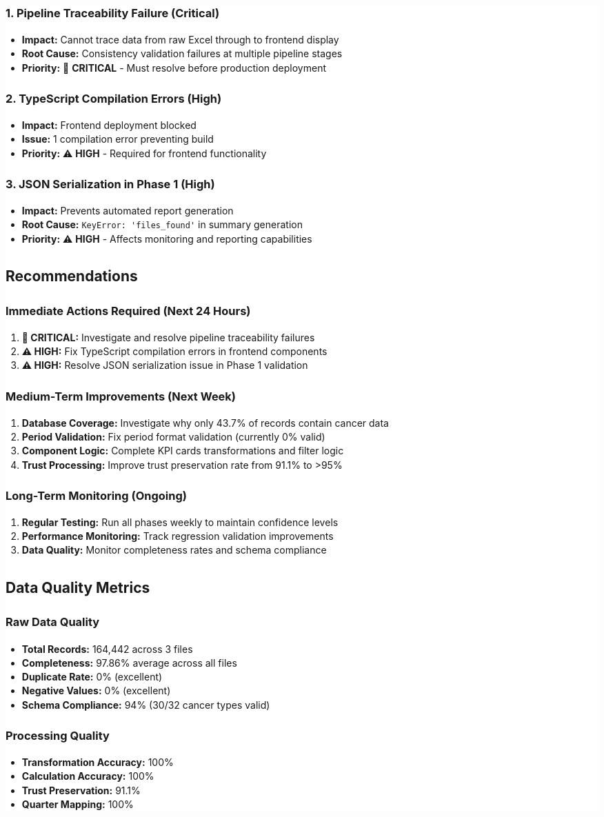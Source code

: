 ### 1. Pipeline Traceability Failure (Critical)
- **Impact:** Cannot trace data from raw Excel through to frontend display
- **Root Cause:** Consistency validation failures at multiple pipeline stages
- **Priority:** 🚨 **CRITICAL** - Must resolve before production deployment

### 2. TypeScript Compilation Errors (High)
- **Impact:** Frontend deployment blocked
- **Issue:** 1 compilation error preventing build
- **Priority:** ⚠️ **HIGH** - Required for frontend functionality

### 3. JSON Serialization in Phase 1 (High)
- **Impact:** Prevents automated report generation
- **Root Cause:** `KeyError: 'files_found'` in summary generation
- **Priority:** ⚠️ **HIGH** - Affects monitoring and reporting capabilities

## Recommendations

### Immediate Actions Required (Next 24 Hours)
1. **🚨 CRITICAL:** Investigate and resolve pipeline traceability failures
2. **⚠️ HIGH:** Fix TypeScript compilation errors in frontend components
3. **⚠️ HIGH:** Resolve JSON serialization issue in Phase 1 validation

### Medium-Term Improvements (Next Week)
1. **Database Coverage:** Investigate why only 43.7% of records contain cancer data
2. **Period Validation:** Fix period format validation (currently 0% valid)
3. **Component Logic:** Complete KPI cards transformations and filter logic
4. **Trust Processing:** Improve trust preservation rate from 91.1% to >95%

### Long-Term Monitoring (Ongoing)
1. **Regular Testing:** Run all phases weekly to maintain confidence levels
2. **Performance Monitoring:** Track regression validation improvements
3. **Data Quality:** Monitor completeness rates and schema compliance

## Data Quality Metrics

### Raw Data Quality
- **Total Records:** 164,442 across 3 files
- **Completeness:** 97.86% average across all files
- **Duplicate Rate:** 0% (excellent)
- **Negative Values:** 0% (excellent)
- **Schema Compliance:** 94% (30/32 cancer types valid)

### Processing Quality
- **Transformation Accuracy:** 100%
- **Calculation Accuracy:** 100%
- **Trust Preservation:** 91.1%
- **Quarter Mapping:** 100%
